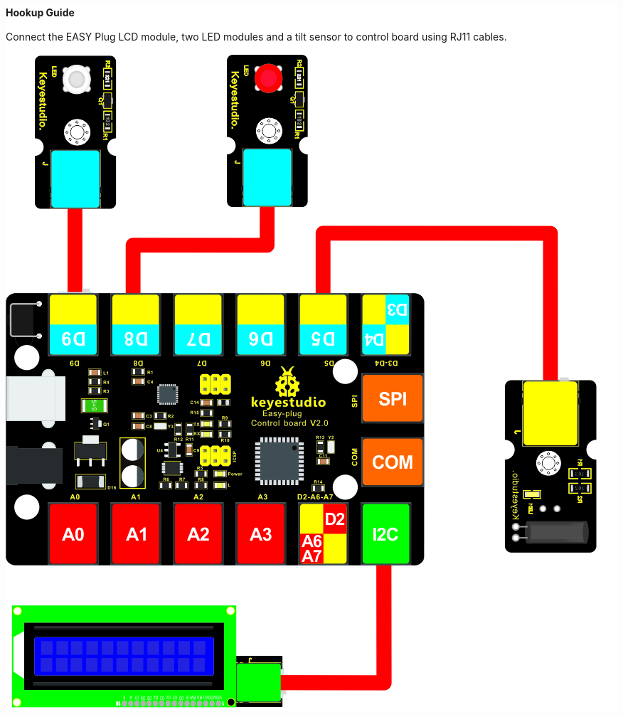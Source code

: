 **Hookup Guide**

Connect the EASY Plug LCD module, two LED modules and a tilt sensor to control
board using RJ11 cables.

![](media/ee49fa302401a4ce1eeb97d474de9369.jpeg)
